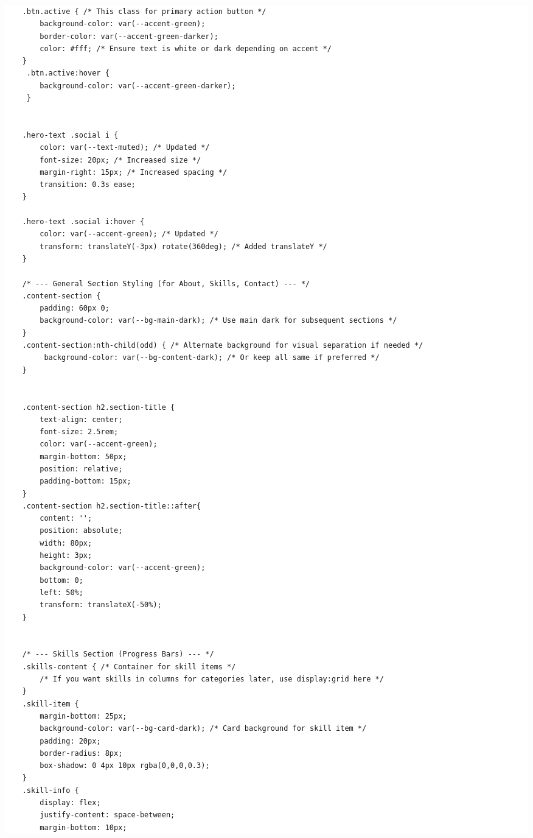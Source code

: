         .btn.active { /* This class for primary action button */
            background-color: var(--accent-green);
            border-color: var(--accent-green-darker);
            color: #fff; /* Ensure text is white or dark depending on accent */
        }
         .btn.active:hover {
            background-color: var(--accent-green-darker);
         }


        .hero-text .social i {
            color: var(--text-muted); /* Updated */
            font-size: 20px; /* Increased size */
            margin-right: 15px; /* Increased spacing */
            transition: 0.3s ease;
        }

        .hero-text .social i:hover {
            color: var(--accent-green); /* Updated */
            transform: translateY(-3px) rotate(360deg); /* Added translateY */
        }

        /* --- General Section Styling (for About, Skills, Contact) --- */
        .content-section {
            padding: 60px 0;
            background-color: var(--bg-main-dark); /* Use main dark for subsequent sections */
        }
        .content-section:nth-child(odd) { /* Alternate background for visual separation if needed */
             background-color: var(--bg-content-dark); /* Or keep all same if preferred */
        }


        .content-section h2.section-title {
            text-align: center;
            font-size: 2.5rem;
            color: var(--accent-green);
            margin-bottom: 50px;
            position: relative;
            padding-bottom: 15px;
        }
        .content-section h2.section-title::after{
            content: '';
            position: absolute;
            width: 80px;
            height: 3px;
            background-color: var(--accent-green);
            bottom: 0;
            left: 50%;
            transform: translateX(-50%);
        }


        /* --- Skills Section (Progress Bars) --- */
        .skills-content { /* Container for skill items */
            /* If you want skills in columns for categories later, use display:grid here */
        }
        .skill-item {
            margin-bottom: 25px;
            background-color: var(--bg-card-dark); /* Card background for skill item */
            padding: 20px;
            border-radius: 8px;
            box-shadow: 0 4px 10px rgba(0,0,0,0.3);
        }
        .skill-info {
            display: flex;
            justify-content: space-between;
            margin-bottom: 10px;